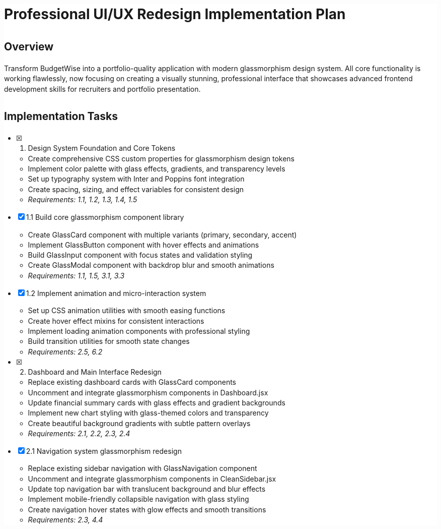 # Professional UI/UX Redesign Implementation Plan

## Overview

Transform BudgetWise into a portfolio-quality application with modern glassmorphism design system. All core functionality is working flawlessly, now focusing on creating a visually stunning, professional interface that showcases advanced frontend development skills for recruiters and portfolio presentation.

## Implementation Tasks

- [x] 1. Design System Foundation and Core Tokens






  - Create comprehensive CSS custom properties for glassmorphism design tokens
  - Implement color palette with glass effects, gradients, and transparency levels
  - Set up typography system with Inter and Poppins font integration
  - Create spacing, sizing, and effect variables for consistent design
  - _Requirements: 1.1, 1.2, 1.3, 1.4, 1.5_


- [x] 1.1 Build core glassmorphism component library


  - Create GlassCard component with multiple variants (primary, secondary, accent)
  - Implement GlassButton component with hover effects and animations
  - Build GlassInput component with focus states and validation styling
  - Create GlassModal component with backdrop blur and smooth animations
  - _Requirements: 1.1, 1.5, 3.1, 3.3_


- [x] 1.2 Implement animation and micro-interaction system


  - Set up CSS animation utilities with smooth easing functions
  - Create hover effect mixins for consistent interactions
  - Implement loading animation components with professional styling
  - Build transition utilities for smooth state changes
  - _Requirements: 2.5, 6.2_

- [x] 2. Dashboard and Main Interface Redesign



  - Replace existing dashboard cards with GlassCard components
  - Uncomment and integrate glassmorphism components in Dashboard.jsx
  - Update financial summary cards with glass effects and gradient backgrounds
  - Implement new chart styling with glass-themed colors and transparency
  - Create beautiful background gradients with subtle pattern overlays
  - _Requirements: 2.1, 2.2, 2.3, 2.4_

- [x] 2.1 Navigation system glassmorphism redesign


  - Replace existing sidebar navigation with GlassNavigation component
  - Uncomment and integrate glassmorphism components in CleanSidebar.jsx
  - Update top navigation bar with translucent background and blur effects
  - Implement mobile-friendly collapsible navigation with glass styling
  - Create navigation hover states with glow effects and smooth transitions
  - _Requirements: 2.3, 4.4_
